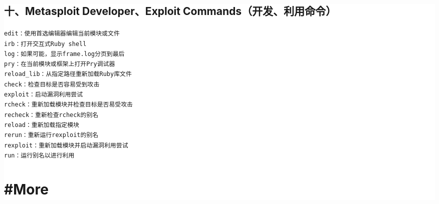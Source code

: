 

## 十、Metasploit Developer、Exploit Commands（开发、利用命令）

```shell
edit：使用首选编辑器编辑当前模块或文件
irb：打开交互式Ruby shell
log：如果可能，显示frame.log分页到最后
pry：在当前模块或框架上打开Pry调试器
reload_lib：从指定路径重新加载Ruby库文件
check：检查目标是否容易受到攻击
exploit：启动漏洞利用尝试
rcheck：重新加载模块并检查目标是否易受攻击
recheck：重新检查rcheck的别名
reload：重新加载指定模块
rerun：重新运行rexploit的别名
rexploit：重新加载模块并启动漏洞利用尝试
run：运行别名以进行利用 
```

#  #More

